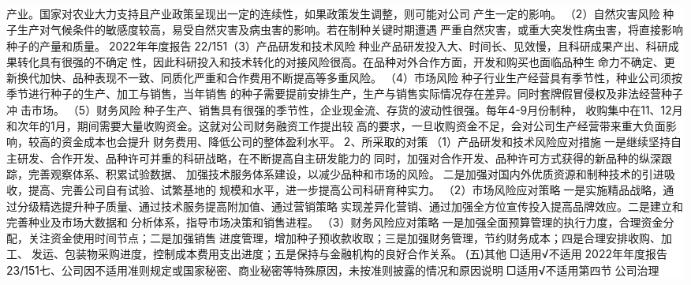 产业。国家对农业大力支持且产业政策呈现出一定的连续性，如果政策发生调整，则可能对公司
产生一定的影响。
（2）自然灾害风险
种子生产对气候条件的敏感度较高，易受自然灾害及病虫害的影响。若在制种关键时期遭遇
严重自然灾害，或重大突发性病虫害，将直接影响种子的产量和质量。
2022年年度报告
22/151（3）产品研发和技术风险
种业产品研发投入大、时间长、见效慢，且科研成果产出、科研成果转化具有很强的不确定
性，因此科研投入和技术转化的对接风险很高。在品种对外合作方面，开发和购买也面临品种生
命力不确定、更新换代加快、品种表现不一致、同质化严重和合作费用不断提高等多重风险。
（4）市场风险
种子行业生产经营具有季节性，种业公司须按季节进行种子的生产、加工与销售，当年销售
的种子需要提前安排生产，生产与销售实际情况存在差异。同时套牌假冒侵权及非法经营种子冲
击市场。
（5）财务风险
种子生产、销售具有很强的季节性，企业现金流、存货的波动性很强。每年4-9月份制种，
收购集中在11、12月和次年的1月，期间需要大量收购资金。这就对公司财务融资工作提出较
高的要求，一旦收购资金不足，会对公司生产经营带来重大负面影响，较高的资金成本也会提升
财务费用、降低公司的整体盈利水平。
2、所采取的对策
（1）产品研发和技术风险应对措施
一是继续坚持自主研发、合作开发、品种许可并重的科研战略，在不断提高自主研发能力的
同时，加强对合作开发、品种许可方式获得的新品种的纵深跟踪，完善观察体系、积累试验数据、
加强技术服务体系建设，以减少品种和市场的风险。
二是加强对国内外优质资源和制种技术的引进吸收，提高、完善公司自有试验、试繁基地的
规模和水平，进一步提高公司科研育种实力。
（2）市场风险应对策略
一是实施精品战略，通过分级精选提升种子质量、通过技术服务提高附加值、通过营销策略
实现差异化营销、通过加强全方位宣传投入提高品牌效应。二是建立和完善种业及市场大数据和
分析体系，指导市场决策和销售进程。
（3）财务风险应对策略
一是加强全面预算管理的执行力度，合理资金分配，关注资金使用时间节点；二是加强销售
进度管理，增加种子预收款收取；三是加强财务管理，节约财务成本；四是合理安排收购、加工、
发运、包装物采购进度，控制成本费用支出进度；五是保持与金融机构的良好合作关系。
(五)其他
□适用√不适用
2022年年度报告
23/151七、公司因不适用准则规定或国家秘密、商业秘密等特殊原因，未按准则披露的情况和原因说明
□适用√不适用第四节
公司治理